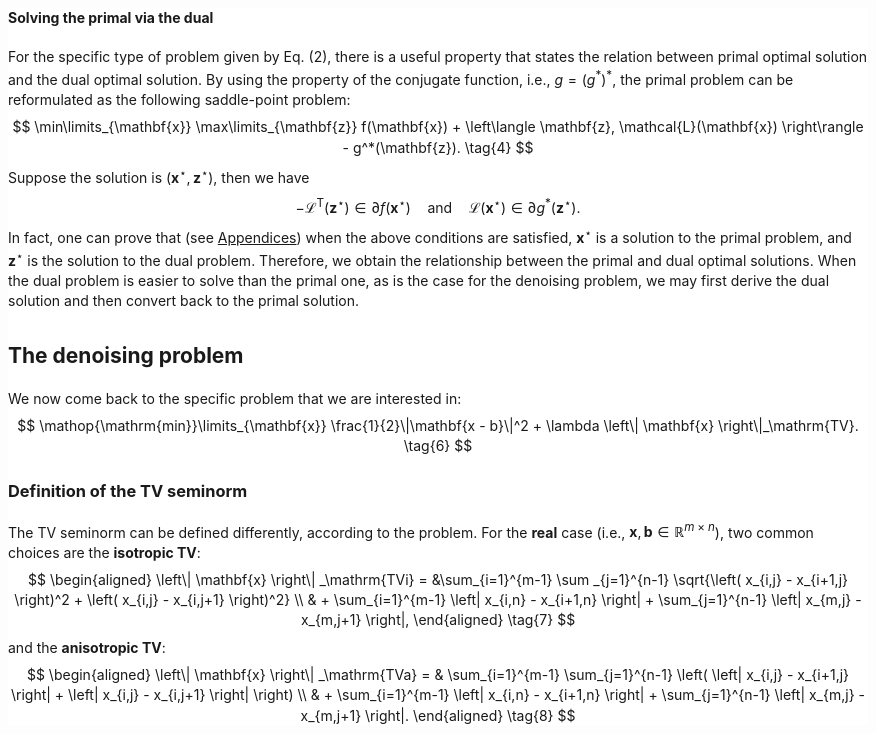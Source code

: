 #### Solving the primal via the dual

For the specific type of problem given by Eq. $(2)$, there is a useful property that states the relation between primal optimal solution and the dual optimal solution. By using the property of the conjugate function, i.e., $g=(g^*)^*$, the primal problem can be reformulated as the following saddle-point problem:
$$
\min\limits_{\mathbf{x}} \max\limits_{\mathbf{z}} f(\mathbf{x}) + \left\langle \mathbf{z}, \mathcal{L}(\mathbf{x}) \right\rangle - g^*(\mathbf{z}). \tag{4}
$$
Suppose the solution is $(\mathbf{x}^\star,\mathbf{z}^\star)$, then we have
$$
-\mathcal{L}^\mathrm{T}(\mathbf{z}^\star) \in \partial f(\mathbf{x}^\star) \quad \mathrm{and} \quad \mathcal{L}(\mathbf{x}^\star) \in \partial g^*(\mathbf{z}^\star). \tag{5}
$$
In fact, one can prove that (see [Appendices](#proof-of-optimality)) when the above conditions are satisfied, $\mathbf{x}^\star$ is a solution to the primal problem, and $\mathbf{z}^\star$ is the solution to the dual problem. Therefore, we obtain the relationship between the primal and dual optimal solutions. When the dual problem is easier to solve than the primal one, as is the case for the denoising problem, we may first derive the dual solution and then convert back to the primal solution.



## The denoising problem

We now come back to the specific problem that we are interested in:
$$
\mathop{\mathrm{min}}\limits_{\mathbf{x}} \frac{1}{2}\|\mathbf{x - b}\|^2 + \lambda \left\| \mathbf{x} \right\|_\mathrm{TV}. \tag{6}
$$

### Definition of the TV seminorm

The TV seminorm can be defined differently, according to the problem. For the **real** case (i.e., $\mathbf{x}, \mathbf{b} \in \mathbb{R}^{m \times n}$), two common choices are the **isotropic TV**:
$$
\begin{aligned}
\left\| \mathbf{x} \right\| _\mathrm{TVi} = &\sum_{i=1}^{m-1} \sum _{j=1}^{n-1} \sqrt{\left( x_{i,j} - x_{i+1,j} \right)^2 + \left( x_{i,j} - x_{i,j+1} \right)^2} \\
& + \sum_{i=1}^{m-1} \left| x_{i,n} - x_{i+1,n} \right| + \sum_{j=1}^{n-1} \left| x_{m,j} - x_{m,j+1} \right|,
\end{aligned} \tag{7}
$$
and the **anisotropic TV**:
$$
\begin{aligned}
\left\| \mathbf{x} \right\| _\mathrm{TVa} = & \sum_{i=1}^{m-1} \sum_{j=1}^{n-1} \left( \left| x_{i,j} - x_{i+1,j} \right| + \left| x_{i,j} - x_{i,j+1} \right| \right) \\
& + \sum_{i=1}^{m-1} \left| x_{i,n} - x_{i+1,n} \right| + \sum_{j=1}^{n-1} \left| x_{m,j} - x_{m,j+1} \right|.
\end{aligned} \tag{8}
$$
